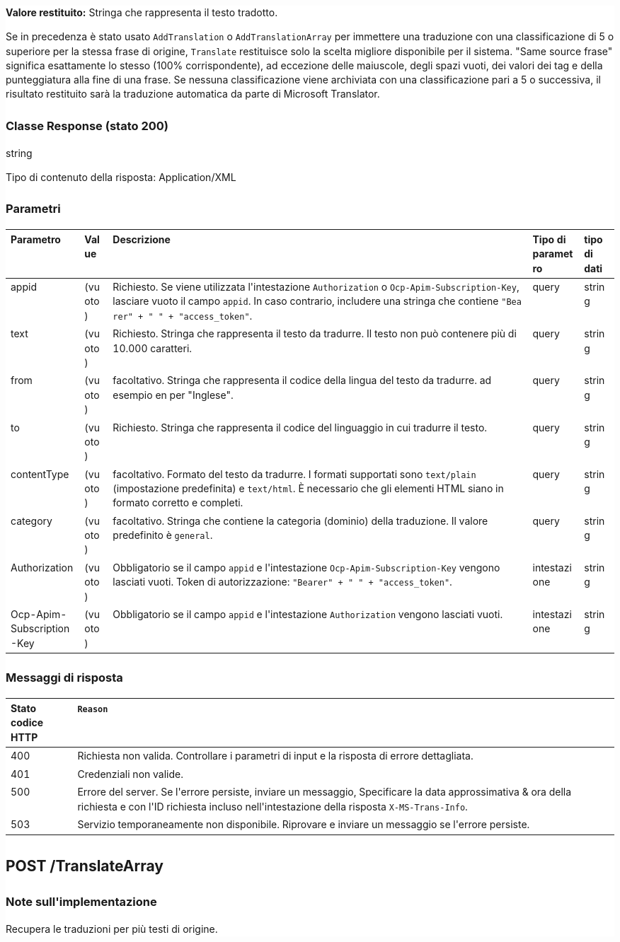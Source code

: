 **Valore restituito:** Stringa che rappresenta il testo tradotto.

Se in precedenza è stato usato `AddTranslation` o `AddTranslationArray` per immettere una traduzione con una classificazione di 5 o superiore per la stessa frase di origine, `Translate` restituisce solo la scelta migliore disponibile per il sistema. "Same source frase" significa esattamente lo stesso (100% corrispondente), ad eccezione delle maiuscole, degli spazi vuoti, dei valori dei tag e della punteggiatura alla fine di una frase. Se nessuna classificazione viene archiviata con una classificazione pari a 5 o successiva, il risultato restituito sarà la traduzione automatica da parte di Microsoft Translator.

### <a name="response-class-status-200"></a>Classe Response (stato 200)

string

Tipo di contenuto della risposta: Application/XML

### <a name="parameters"></a>Parametri

|Parametro|Value|Descrizione    |Tipo di parametro|tipo di dati|
|:--|:--|:--|:--|:--|
|appid  |(vuoto)    |Richiesto. Se viene utilizzata l'intestazione `Authorization` o `Ocp-Apim-Subscription-Key`, lasciare vuoto il campo `appid`. In caso contrario, includere una stringa che contiene `"Bearer" + " " + "access_token"`.|query|string|
|text|(vuoto)   |Richiesto. Stringa che rappresenta il testo da tradurre. Il testo non può contenere più di 10.000 caratteri.|query|string|
|from|(vuoto)   |facoltativo. Stringa che rappresenta il codice della lingua del testo da tradurre. ad esempio en per "Inglese".|query|string|
|to|(vuoto) |Richiesto. Stringa che rappresenta il codice del linguaggio in cui tradurre il testo.|query|string|
|contentType|(vuoto)    |facoltativo. Formato del testo da tradurre. I formati supportati sono `text/plain` (impostazione predefinita) e `text/html`. È necessario che gli elementi HTML siano in formato corretto e completi.|query|string|
|category|(vuoto)   |facoltativo. Stringa che contiene la categoria (dominio) della traduzione. Il valore predefinito è `general`.|query|string|
|Authorization|(vuoto)  |Obbligatorio se il campo `appid` e l'intestazione `Ocp-Apim-Subscription-Key` vengono lasciati vuoti. Token di autorizzazione: `"Bearer" + " " + "access_token"`.|intestazione|string|
|Ocp-Apim-Subscription-Key|(vuoto)  |Obbligatorio se il campo `appid` e l'intestazione `Authorization` vengono lasciati vuoti.|intestazione|string|


### <a name="response-messages"></a>Messaggi di risposta

|Stato codice HTTP|`Reason`|
|:--|:--|
|400    |Richiesta non valida. Controllare i parametri di input e la risposta di errore dettagliata.|
|401    |Credenziali non valide.|
|500    |Errore del server. Se l'errore persiste, inviare un messaggio, Specificare la data approssimativa & ora della richiesta e con l'ID richiesta incluso nell'intestazione della risposta `X-MS-Trans-Info`.|
|503    |Servizio temporaneamente non disponibile. Riprovare e inviare un messaggio se l'errore persiste.|

## <a name="post-translatearray"></a>POST /TranslateArray

### <a name="implementation-notes"></a>Note sull'implementazione
Recupera le traduzioni per più testi di origine.
